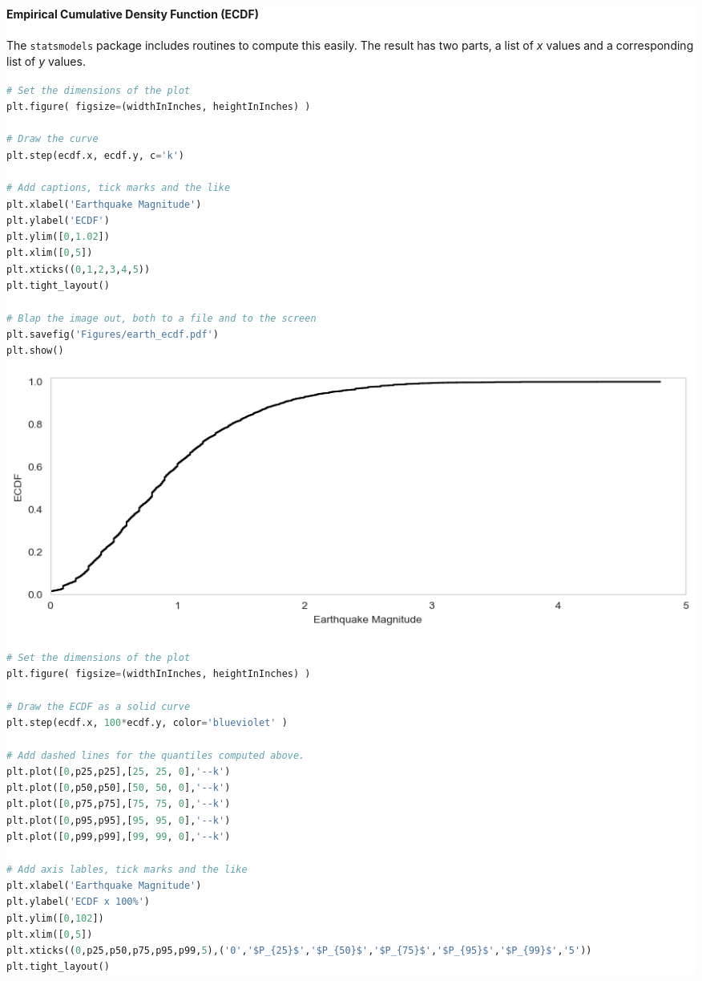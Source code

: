 #### Empirical Cumulative Density Function (ECDF)

The `statsmodels` package includes routines to compute this easily. The result has two parts, a list of $x$ values and a corresponding list of $y$ values.

```python
# Set the dimensions of the plot
plt.figure( figsize=(widthInInches, heightInInches) )

# Draw the curve
plt.step(ecdf.x, ecdf.y, c='k')

# Add captions, tick marks and the like
plt.xlabel('Earthquake Magnitude')
plt.ylabel('ECDF')
plt.ylim([0,1.02])
plt.xlim([0,5])
plt.xticks((0,1,2,3,4,5))
plt.tight_layout()

# Blap the image out, both to a file and to the screen
plt.savefig('Figures/earth_ecdf.pdf')
plt.show()
```

![1735900971775](image/note/1735900971775.png)

```python
# Set the dimensions of the plot
plt.figure( figsize=(widthInInches, heightInInches) )

# Draw the ECDF as a solid curve
plt.step(ecdf.x, 100*ecdf.y, color='blueviolet' )

# Add dashed lines for the quantiles computed above.
plt.plot([0,p25,p25],[25, 25, 0],'--k')
plt.plot([0,p50,p50],[50, 50, 0],'--k')
plt.plot([0,p75,p75],[75, 75, 0],'--k')
plt.plot([0,p95,p95],[95, 95, 0],'--k')
plt.plot([0,p99,p99],[99, 99, 0],'--k')

# Add axis lables, tick marks and the like
plt.xlabel('Earthquake Magnitude')
plt.ylabel('ECDF x 100%')
plt.ylim([0,102])
plt.xlim([0,5])
plt.xticks((0,p25,p50,p75,p95,p99,5),('0','$P_{25}$','$P_{50}$','$P_{75}$','$P_{95}$','$P_{99}$','5'))
plt.tight_layout()
```